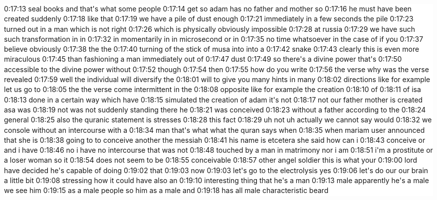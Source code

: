 <a onclick="modifyYTiframeseektime('1033')">0:17:13 seal books and that's what some people</a>
<a onclick="modifyYTiframeseektime('1034')">0:17:14 get so adam has no father and mother so</a>
<a onclick="modifyYTiframeseektime('1036')">0:17:16 he must have been created suddenly</a>
<a onclick="modifyYTiframeseektime('1038')">0:17:18 like that</a>
<a onclick="modifyYTiframeseektime('1039')">0:17:19 we have a pile of dust enough</a>
<a onclick="modifyYTiframeseektime('1041')">0:17:21 immediately in a few seconds the pile</a>
<a onclick="modifyYTiframeseektime('1043')">0:17:23 turned out in a man which is not right</a>
<a onclick="modifyYTiframeseektime('1046')">0:17:26 which is physically obviously impossible</a>
<a onclick="modifyYTiframeseektime('1048')">0:17:28 at russia</a>
<a onclick="modifyYTiframeseektime('1049')">0:17:29 we have such such transformation in in</a>
<a onclick="modifyYTiframeseektime('1052')">0:17:32 in momentarily in in microsecond or in</a>
<a onclick="modifyYTiframeseektime('1055')">0:17:35 no time whatsoever in the case of if you</a>
<a onclick="modifyYTiframeseektime('1057')">0:17:37 believe obviously</a>
<a onclick="modifyYTiframeseektime('1058')">0:17:38 the the</a>
<a onclick="modifyYTiframeseektime('1060')">0:17:40 turning of the stick of musa into into a</a>
<a onclick="modifyYTiframeseektime('1062')">0:17:42 snake</a>
<a onclick="modifyYTiframeseektime('1063')">0:17:43 clearly this is even more miraculous</a>
<a onclick="modifyYTiframeseektime('1065')">0:17:45 than fashioning a man immediately out of</a>
<a onclick="modifyYTiframeseektime('1067')">0:17:47 dust</a>
<a onclick="modifyYTiframeseektime('1069')">0:17:49 so there's a divine power that's</a>
<a onclick="modifyYTiframeseektime('1070')">0:17:50 accessible to the divine power without</a>
<a onclick="modifyYTiframeseektime('1072')">0:17:52 though</a>
<a onclick="modifyYTiframeseektime('1074')">0:17:54 then</a>
<a onclick="modifyYTiframeseektime('1075')">0:17:55 how do you write</a>
<a onclick="modifyYTiframeseektime('1076')">0:17:56 the verse why was the verse revealed</a>
<a onclick="modifyYTiframeseektime('1079')">0:17:59 well the individual will diversify the</a>
<a onclick="modifyYTiframeseektime('1081')">0:18:01 will to give you many hints in many</a>
<a onclick="modifyYTiframeseektime('1082')">0:18:02 directions like for example let us go to</a>
<a onclick="modifyYTiframeseektime('1085')">0:18:05 the the verse come intermittent in the</a>
<a onclick="modifyYTiframeseektime('1088')">0:18:08 opposite like for example the creation</a>
<a onclick="modifyYTiframeseektime('1090')">0:18:10 of</a>
<a onclick="modifyYTiframeseektime('1091')">0:18:11 of isa</a>
<a onclick="modifyYTiframeseektime('1093')">0:18:13 done in a certain way which have</a>
<a onclick="modifyYTiframeseektime('1095')">0:18:15 simulated the creation of adam it's not</a>
<a onclick="modifyYTiframeseektime('1097')">0:18:17 not our father mother is created asa was</a>
<a onclick="modifyYTiframeseektime('1099')">0:18:19 not was not suddenly standing there he</a>
<a onclick="modifyYTiframeseektime('1101')">0:18:21 was conceived</a>
<a onclick="modifyYTiframeseektime('1103')">0:18:23 without a father according to the</a>
<a onclick="modifyYTiframeseektime('1104')">0:18:24 general</a>
<a onclick="modifyYTiframeseektime('1105')">0:18:25 also the quranic statement is stresses</a>
<a onclick="modifyYTiframeseektime('1108')">0:18:28 this fact</a>
<a onclick="modifyYTiframeseektime('1109')">0:18:29 uh not uh actually we cannot say would</a>
<a onclick="modifyYTiframeseektime('1112')">0:18:32 we console without an intercourse with a</a>
<a onclick="modifyYTiframeseektime('1114')">0:18:34 man that's what what the quran says when</a>
<a onclick="modifyYTiframeseektime('1115')">0:18:35 when mariam user announced that she is</a>
<a onclick="modifyYTiframeseektime('1118')">0:18:38 going to to conceive another the messiah</a>
<a onclick="modifyYTiframeseektime('1121')">0:18:41 his name is etcetera she said how can i</a>
<a onclick="modifyYTiframeseektime('1123')">0:18:43 conceive or and i have</a>
<a onclick="modifyYTiframeseektime('1126')">0:18:46 no i have no intercourse that was not</a>
<a onclick="modifyYTiframeseektime('1128')">0:18:48 touched by a man in matrimony nor i am</a>
<a onclick="modifyYTiframeseektime('1131')">0:18:51 i'm a prostitute or a loser woman so it</a>
<a onclick="modifyYTiframeseektime('1134')">0:18:54 does not seem to be</a>
<a onclick="modifyYTiframeseektime('1135')">0:18:55 conceivable</a>
<a onclick="modifyYTiframeseektime('1137')">0:18:57 other angel soldier this is what your</a>
<a onclick="modifyYTiframeseektime('1140')">0:19:00 lord have decided he's capable of doing</a>
<a onclick="modifyYTiframeseektime('1142')">0:19:02 that</a>
<a onclick="modifyYTiframeseektime('1143')">0:19:03 now</a>
<a onclick="modifyYTiframeseektime('1143')">0:19:03 let's go to the electrolysis yes</a>
<a onclick="modifyYTiframeseektime('1146')">0:19:06 let's do our our brain a little bit</a>
<a onclick="modifyYTiframeseektime('1148')">0:19:08 stressing how it could have also an</a>
<a onclick="modifyYTiframeseektime('1150')">0:19:10 interesting thing that he's a man</a>
<a onclick="modifyYTiframeseektime('1153')">0:19:13 male apparently he's a male we see him</a>
<a onclick="modifyYTiframeseektime('1155')">0:19:15 as a male people so him as a male and</a>
<a onclick="modifyYTiframeseektime('1158')">0:19:18 has all male characteristic beard</a>